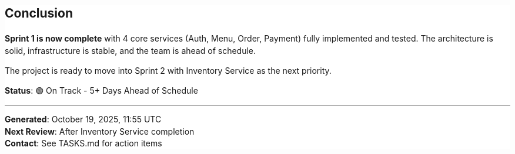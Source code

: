 
## Conclusion

**Sprint 1 is now complete** with 4 core services (Auth, Menu, Order, Payment) fully implemented and tested. The architecture is solid, infrastructure is stable, and the team is ahead of schedule.

The project is ready to move into Sprint 2 with Inventory Service as the next priority.

**Status**: 🟢 On Track - 5+ Days Ahead of Schedule

---

**Generated**: October 19, 2025, 11:55 UTC  
**Next Review**: After Inventory Service completion  
**Contact**: See TASKS.md for action items
